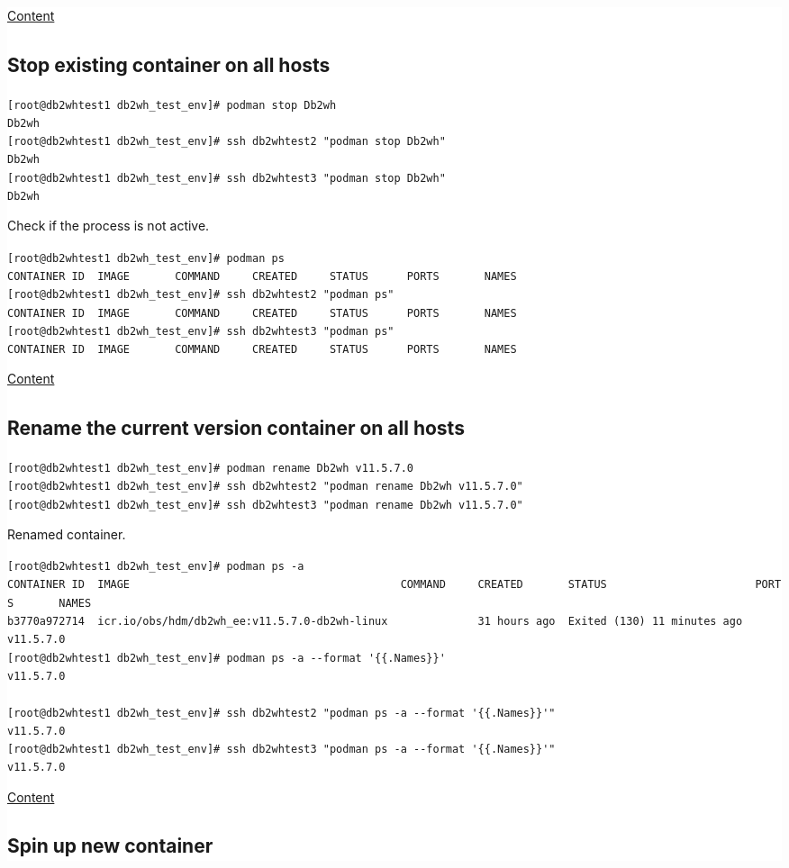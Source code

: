[Content](#contents)  


## Stop existing container on all hosts

```
[root@db2whtest1 db2wh_test_env]# podman stop Db2wh
Db2wh
[root@db2whtest1 db2wh_test_env]# ssh db2whtest2 "podman stop Db2wh"
Db2wh
[root@db2whtest1 db2wh_test_env]# ssh db2whtest3 "podman stop Db2wh"
Db2wh
```

Check if the process is not active.  
```
[root@db2whtest1 db2wh_test_env]# podman ps
CONTAINER ID  IMAGE       COMMAND     CREATED     STATUS      PORTS       NAMES
[root@db2whtest1 db2wh_test_env]# ssh db2whtest2 "podman ps"
CONTAINER ID  IMAGE       COMMAND     CREATED     STATUS      PORTS       NAMES
[root@db2whtest1 db2wh_test_env]# ssh db2whtest3 "podman ps"
CONTAINER ID  IMAGE       COMMAND     CREATED     STATUS      PORTS       NAMES
```

[Content](#contents)  

## Rename the current version container on all hosts
```
[root@db2whtest1 db2wh_test_env]# podman rename Db2wh v11.5.7.0
[root@db2whtest1 db2wh_test_env]# ssh db2whtest2 "podman rename Db2wh v11.5.7.0"
[root@db2whtest1 db2wh_test_env]# ssh db2whtest3 "podman rename Db2wh v11.5.7.0"
```

Renamed container.   
```
[root@db2whtest1 db2wh_test_env]# podman ps -a
CONTAINER ID  IMAGE                                          COMMAND     CREATED       STATUS                       PORTS       NAMES
b3770a972714  icr.io/obs/hdm/db2wh_ee:v11.5.7.0-db2wh-linux              31 hours ago  Exited (130) 11 minutes ago              v11.5.7.0
[root@db2whtest1 db2wh_test_env]# podman ps -a --format '{{.Names}}'
v11.5.7.0

[root@db2whtest1 db2wh_test_env]# ssh db2whtest2 "podman ps -a --format '{{.Names}}'"
v11.5.7.0
[root@db2whtest1 db2wh_test_env]# ssh db2whtest3 "podman ps -a --format '{{.Names}}'"
v11.5.7.0

```

[Content](#contents) 


## Spin up new container  
